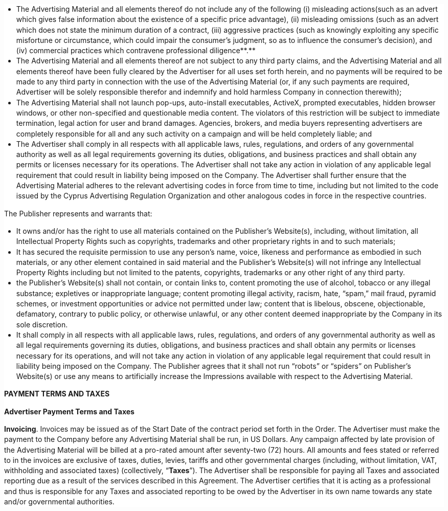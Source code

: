 * The Advertising Material and all elements thereof do not include any of the following (i) misleading actions(such as an advert which gives false information about the existence of a specific price advantage), (ii) misleading omissions (such as an advert which does not state the minimum duration of a contract, (iii) aggressive practices (such as knowingly exploiting any specific misfortune or circumstance, which could impair the consumer’s judgment, so as to influence the consumer’s decision), and (iv) commercial practices which contravene professional diligence**.**
* The Advertising Material and all elements thereof are not subject to any third party claims, and the Advertising Material and all elements thereof have been fully cleared by the Advertiser for all uses set forth herein, and no payments will be required to be made to any third party in connection with the use of the Advertising Material (or, if any such payments are required, Advertiser will be solely responsible therefor and indemnify and hold harmless Company in connection therewith);
* The Advertising Material shall not launch pop-ups, auto-install executables, ActiveX, prompted executables, hidden browser windows, or other non-specified and questionable media content. The violators of this restriction will be subject to immediate termination, legal action for user and brand damages. Agencies, brokers, and media buyers representing advertisers are completely responsible for all and any such activity on a campaign and will be held completely liable; and
* The Advertiser shall comply in all respects with all applicable laws, rules, regulations, and orders of any governmental authority as well as all legal requirements governing its duties, obligations, and business practices and shall obtain any permits or licenses necessary for its operations. The Advertiser shall not take any action in violation of any applicable legal requirement that could result in liability being imposed on the Company. The Advertiser shall further ensure that the Advertising Material adheres to the relevant advertising codes in force from time to time, including but not limited to the code issued by the Cyprus Advertising Regulation Organization and other analogous codes in force in the respective countries.

The Publisher represents and warrants that:

* It owns and/or has the right to use all materials contained on the Publisher’s Website(s), including, without limitation, all Intellectual Property Rights such as copyrights, trademarks and other proprietary rights in and to such materials;
* It has secured the requisite permission to use any person’s name, voice, likeness and performance as embodied in such materials, or any other element contained in said material and the Publisher’s Website(s) will not infringe any Intellectual Property Rights including but not limited to the patents, copyrights, trademarks or any other right of any third party.
* the Publisher’s Website(s) shall not contain, or contain links to, content promoting the use of alcohol, tobacco or any illegal substance; expletives or inappropriate language; content promoting illegal activity, racism, hate, “spam,” mail fraud, pyramid schemes, or investment opportunities or advice not permitted under law; content that is libelous, obscene, objectionable, defamatory, contrary to public policy, or otherwise unlawful, or any other content deemed inappropriate by the Company in its sole discretion.
* It shall comply in all respects with all applicable laws, rules, regulations, and orders of any governmental authority as well as all legal requirements governing its duties, obligations, and business practices and shall obtain any permits or licenses necessary for its operations, and will not take any action in violation of any applicable legal requirement that could result in liability being imposed on the Company. The Publisher agrees that it shall not run “robots” or “spiders” on Publisher’s Website(s) or use any means to artificially increase the Impressions available with respect to the Advertising Material.

**PAYMENT TERMS AND TAXES**

**Advertiser Payment Terms and Taxes**

**Invoicing**. Invoices may be issued as of the Start Date of the contract period set forth in the Order. The Advertiser must make the payment to the Company before any Advertising Material shall be run, in US Dollars. Any campaign affected by late provision of the Advertising Material will be billed at a pro-rated amount after seventy-two (72) hours. All amounts and fees stated or referred to in the invoices are exclusive of taxes, duties, levies, tariffs and other governmental charges (including, without limitation, VAT, withholding and associated taxes) (collectively, “**Taxes**”). The Advertiser shall be responsible for paying all Taxes and associated reporting due as a result of the services described in this Agreement. The Advertiser certifies that it is acting as a professional and thus is responsible for any Taxes and associated reporting to be owed by the Advertiser in its own name towards any state and/or governmental authorities.
